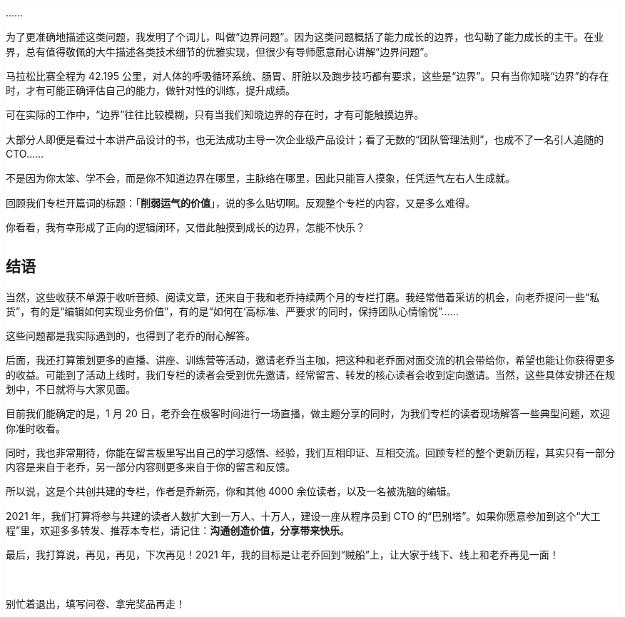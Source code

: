 ……

为了更准确地描述这类问题，我发明了个词儿，叫做“边界问题”。因为这类问题概括了能力成长的边界，也勾勒了能力成长的主干。在业界，总有值得敬佩的大牛描述各类技术细节的优雅实现，但很少有导师愿意耐心讲解“边界问题”。

马拉松比赛全程为 42.195 公里，对人体的呼吸循环系统、肠胃、肝脏以及跑步技巧都有要求，这些是“边界”。只有当你知晓“边界”的存在时，才有可能正确评估自己的能力，做针对性的训练，提升成绩。

可在实际的工作中，“边界”往往比较模糊，只有当我们知晓边界的存在时，才有可能触摸边界。

大部分人即便是看过十本讲产品设计的书，也无法成功主导一次企业级产品设计；看了无数的“团队管理法则”，也成不了一名引人追随的 CTO……

不是因为你太笨、学不会，而是你不知道边界在哪里，主脉络在哪里，因此只能盲人摸象，任凭运气左右人生成就。

回顾我们专栏开篇词的标题：「**削弱运气的价值**」，说的多么贴切啊。反观整个专栏的内容，又是多么难得。

你看看，我有幸形成了正向的逻辑闭环，又借此触摸到成长的边界，怎能不快乐？

## 结语

当然，这些收获不单源于收听音频、阅读文章，还来自于我和老乔持续两个月的专栏打磨。我经常借着采访的机会，向老乔提问一些“私货”，有的是“编辑如何实现业务价值”，有的是“如何在‘高标准、严要求’的同时，保持团队心情愉悦”……

这些问题都是我实际遇到的，也得到了老乔的耐心解答。

后面，我还打算策划更多的直播、讲座、训练营等活动，邀请老乔当主咖，把这种和老乔面对面交流的机会带给你，希望也能让你获得更多的收益。可能到了活动上线时，我们专栏的读者会受到优先邀请，经常留言、转发的核心读者会收到定向邀请。当然，这些具体安排还在规划中，不日就将与大家见面。

目前我们能确定的是，1 月 20 日，老乔会在极客时间进行一场直播，做主题分享的同时，为我们专栏的读者现场解答一些典型问题，欢迎你准时收看。

同时，我也非常期待，你能在留言板里写出自己的学习感悟、经验，我们互相印证、互相交流。回顾专栏的整个更新历程，其实只有一部分内容是来自于老乔，另一部分内容则更多来自于你的留言和反馈。

所以说，这是个共创共建的专栏，作者是乔新亮，你和其他 4000 余位读者，以及一名被洗脑的编辑。

2021 年，我们打算将参与共建的读者人数扩大到一万人、十万人，建设一座从程序员到 CTO 的“巴别塔”。如果你愿意参加到这个“大工程”里，欢迎多多转发、推荐本专栏，请记住：**沟通创造价值，分享带来快乐**。

最后，我打算说，再见，再见，下次再见！2021 年，我的目标是让老乔回到“贼船”上，让大家于线下、线上和老乔再见一面！

[<img src="https://static001.geekbang.org/resource/image/2c/e3/2c05130f59fb07e9f596a73754dc2ce3.png" alt="">](https://jinshuju.net/f/sD3ffx)

别忙着退出，填写问卷、拿完奖品再走！
